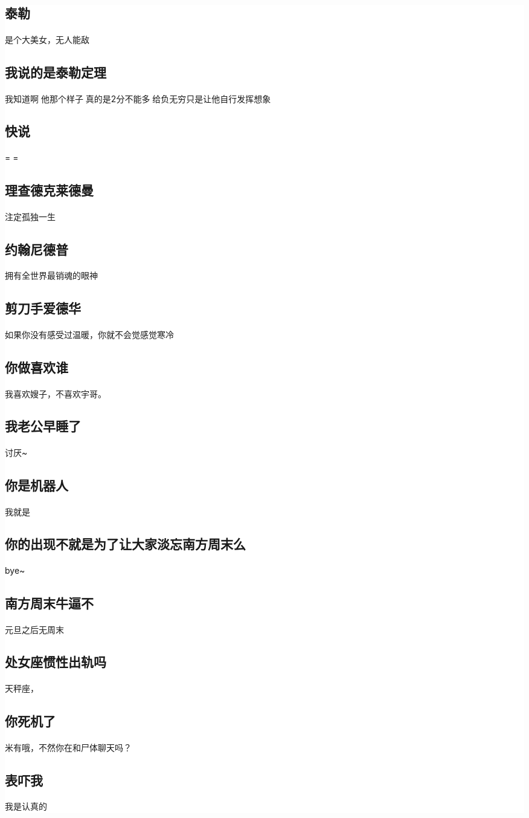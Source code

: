 ## 泰勒
是个大美女，无人能敌

## 我说的是泰勒定理
我知道啊 他那个样子 真的是2分不能多 给负无穷只是让他自行发挥想象

## 快说
= =

## 理查德克莱德曼
注定孤独一生

## 约翰尼德普
拥有全世界最销魂的眼神

## 剪刀手爱德华
如果你没有感受过温暖，你就不会觉感觉寒冷

## 你做喜欢谁
我喜欢嫂子，不喜欢宇哥。

## 我老公早睡了
讨厌~

## 你是机器人
我就是

## 你的出现不就是为了让大家淡忘南方周末么
bye~

## 南方周末牛逼不
元旦之后无周末

## 处女座惯性出轨吗
天秤座，

## 你死机了
米有哦，不然你在和尸体聊天吗？

## 表吓我
我是认真的
